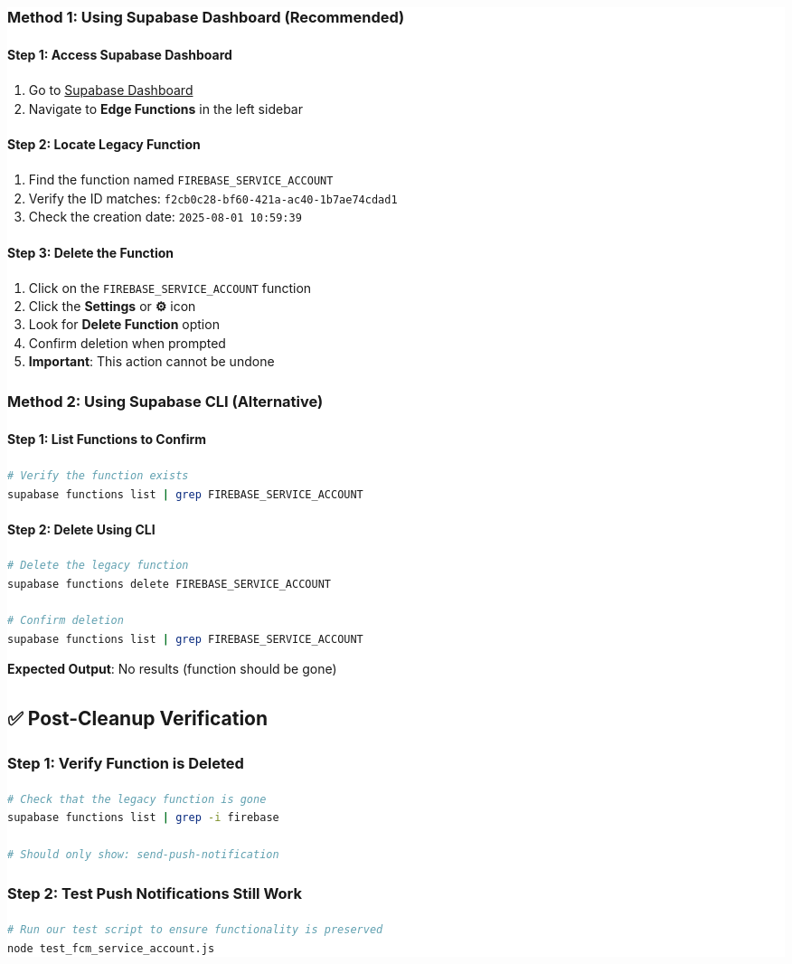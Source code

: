 ### **Method 1: Using Supabase Dashboard (Recommended)**

#### **Step 1: Access Supabase Dashboard**
1. Go to [Supabase Dashboard](https://supabase.com/dashboard/project/oaynfzqjielnsipttzbs)
2. Navigate to **Edge Functions** in the left sidebar

#### **Step 2: Locate Legacy Function**
1. Find the function named `FIREBASE_SERVICE_ACCOUNT`
2. Verify the ID matches: `f2cb0c28-bf60-421a-ac40-1b7ae74cdad1`
3. Check the creation date: `2025-08-01 10:59:39`

#### **Step 3: Delete the Function**
1. Click on the `FIREBASE_SERVICE_ACCOUNT` function
2. Click the **Settings** or **⚙️** icon
3. Look for **Delete Function** option
4. Confirm deletion when prompted
5. **Important**: This action cannot be undone

### **Method 2: Using Supabase CLI (Alternative)**

#### **Step 1: List Functions to Confirm**
```bash
# Verify the function exists
supabase functions list | grep FIREBASE_SERVICE_ACCOUNT
```

#### **Step 2: Delete Using CLI**
```bash
# Delete the legacy function
supabase functions delete FIREBASE_SERVICE_ACCOUNT

# Confirm deletion
supabase functions list | grep FIREBASE_SERVICE_ACCOUNT
```

**Expected Output**: No results (function should be gone)

## ✅ **Post-Cleanup Verification**

### **Step 1: Verify Function is Deleted**
```bash
# Check that the legacy function is gone
supabase functions list | grep -i firebase

# Should only show: send-push-notification
```

### **Step 2: Test Push Notifications Still Work**
```bash
# Run our test script to ensure functionality is preserved
node test_fcm_service_account.js
```
